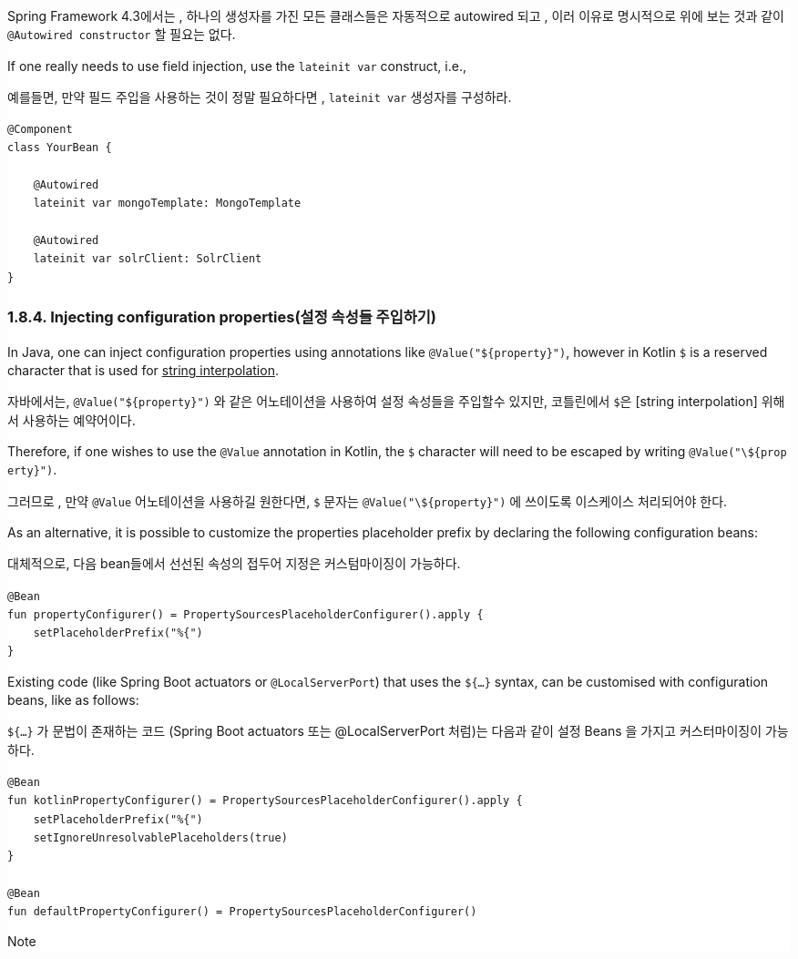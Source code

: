 Spring Framework 4.3에서는 , 하나의 생성자를 가진 모든 클래스들은 자동적으로 autowired 되고 , 이러 이유로 명시적으로 위에 보는 것과 같이 `@Autowired constructor` 할 필요는 없다. 


If one really needs to use field injection, use the `lateinit var` construct, i.e.,

예를들면, 만약 필드 주입을 사용하는 것이 정말 필요하다면 , `lateinit var` 생성자를 구성하라.

    @Component
    class YourBean {
    
    	@Autowired
    	lateinit var mongoTemplate: MongoTemplate
    
    	@Autowired
    	lateinit var solrClient: SolrClient
    }

### 1.8.4. Injecting configuration properties(설정 속성들 주입하기)

In Java, one can inject configuration properties using annotations like `@Value("${property}")`, however in Kotlin `$` is a reserved character that is used for [string interpolation](https://kotlinlang.org/docs/reference/idioms.html#string-interpolation).

자바에서는, `@Value("${property}")` 와 같은 어노테이션을 사용하여 설정 속성들을 주입할수 있지만, 코틀린에서 `$`은  [string interpolation] 위해서 사용하는 예약어이다.

Therefore, if one wishes to use the `@Value` annotation in Kotlin, the `$` character will need to be escaped by writing `@Value("\${property}")`.

그러므로 , 만약 `@Value` 어노테이션을 사용하길 원한다면, `$` 문자는 `@Value("\${property}")` 에 쓰이도록 이스케이스 처리되어야 한다.

As an alternative, it is possible to customize the properties placeholder prefix by declaring the following configuration beans:


대체적으로, 다음 bean들에서 선선된 속성의 접두어 지정은 커스텀마이징이 가능하다.

    @Bean
    fun propertyConfigurer() = PropertySourcesPlaceholderConfigurer().apply {
    	setPlaceholderPrefix("%{")
    }

Existing code (like Spring Boot actuators or `@LocalServerPort`) that uses the `${…​}` syntax, can be customised with configuration beans, like as follows:

`${…​}` 가 문법이 존재하는 코드 (Spring Boot actuators 또는 @LocalServerPort 처럼)는 다음과 같이 설정 Beans 을 가지고 커스터마이징이 가능하다.

    @Bean
    fun kotlinPropertyConfigurer() = PropertySourcesPlaceholderConfigurer().apply {
    	setPlaceholderPrefix("%{")
    	setIgnoreUnresolvablePlaceholders(true)
    }
    
    @Bean
    fun defaultPropertyConfigurer() = PropertySourcesPlaceholderConfigurer()

Note
